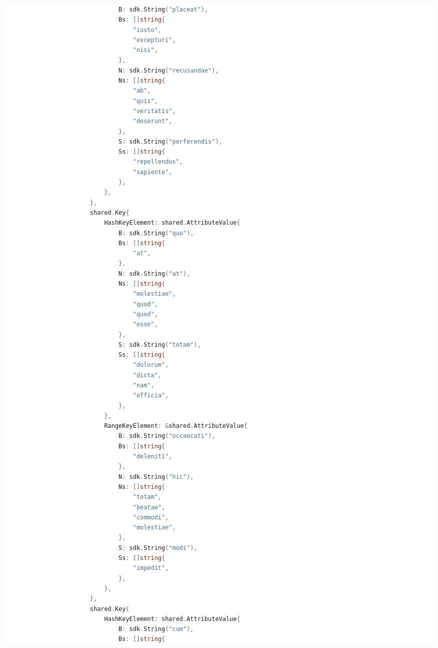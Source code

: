 ```go
                                B: sdk.String("placeat"),
                                Bs: []string{
                                    "iusto",
                                    "excepturi",
                                    "nisi",
                                },
                                N: sdk.String("recusandae"),
                                Ns: []string{
                                    "ab",
                                    "quis",
                                    "veritatis",
                                    "deserunt",
                                },
                                S: sdk.String("perferendis"),
                                Ss: []string{
                                    "repellendus",
                                    "sapiente",
                                },
                            },
                        },
                        shared.Key{
                            HashKeyElement: shared.AttributeValue{
                                B: sdk.String("quo"),
                                Bs: []string{
                                    "at",
                                },
                                N: sdk.String("at"),
                                Ns: []string{
                                    "molestiae",
                                    "quod",
                                    "quod",
                                    "esse",
                                },
                                S: sdk.String("totam"),
                                Ss: []string{
                                    "dolorum",
                                    "dicta",
                                    "nam",
                                    "officia",
                                },
                            },
                            RangeKeyElement: &shared.AttributeValue{
                                B: sdk.String("occaecati"),
                                Bs: []string{
                                    "deleniti",
                                },
                                N: sdk.String("hic"),
                                Ns: []string{
                                    "totam",
                                    "beatae",
                                    "commodi",
                                    "molestiae",
                                },
                                S: sdk.String("modi"),
                                Ss: []string{
                                    "impedit",
                                },
                            },
                        },
                        shared.Key{
                            HashKeyElement: shared.AttributeValue{
                                B: sdk.String("cum"),
                                Bs: []string{
```